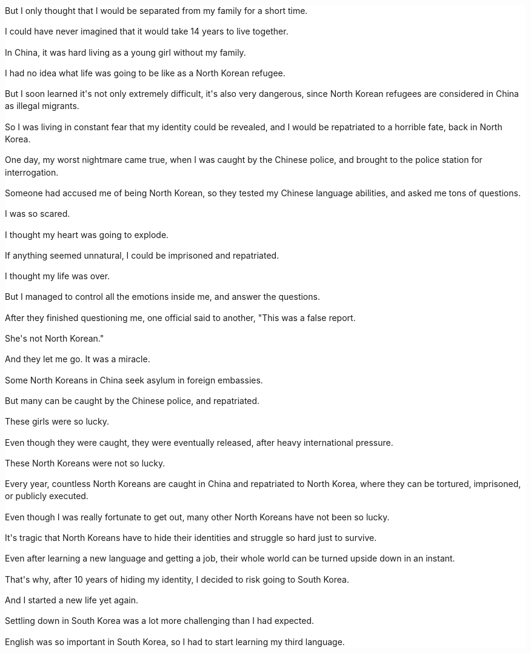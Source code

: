 But I only thought that I would be separated from my family for a short time.

I could have never imagined that it would take 14 years to live together.

In China, it was hard living as a young girl without my family.

I had no idea what life was going to be like as a North Korean refugee.

But I soon learned it's not only extremely difficult, it's also very dangerous, since North Korean refugees are considered in China as illegal migrants.

So I was living in constant fear that my identity could be revealed, and I would be repatriated to a horrible fate, back in North Korea.

One day, my worst nightmare came true, when I was caught by the Chinese police, and brought to the police station for interrogation.

Someone had accused me of being North Korean, so they tested my Chinese language abilities, and asked me tons of questions.

I was so scared. 

I thought my heart was going to explode.

If anything seemed unnatural, I could be imprisoned and repatriated.

I thought my life was over.

But I managed to control all the emotions inside me, and answer the questions.

After they finished questioning me, one official said to another, "This was a false report.

She's not North Korean."

And they let me go. It was a miracle.

Some North Koreans in China seek asylum in foreign embassies.

But many can be caught by the Chinese police, and repatriated.

These girls were so lucky.

Even though they were caught, they were eventually released, after heavy international pressure.

These North Koreans were not so lucky.

Every year, countless North Koreans are caught in China and repatriated to North Korea, where they can be tortured, imprisoned, or publicly executed.

Even though I was really fortunate to get out, many other North Koreans have not been so lucky.

It's tragic that North Koreans have to hide their identities and struggle so hard just to survive.

Even after learning a new language and getting a job, their whole world can be turned upside down in an instant.

That's why, after 10 years of hiding my identity, I decided to risk going to South Korea.

And I started a new life yet again.

Settling down in South Korea was a lot more challenging than I had expected.

English was so important in South Korea, so I had to start learning my third language.
